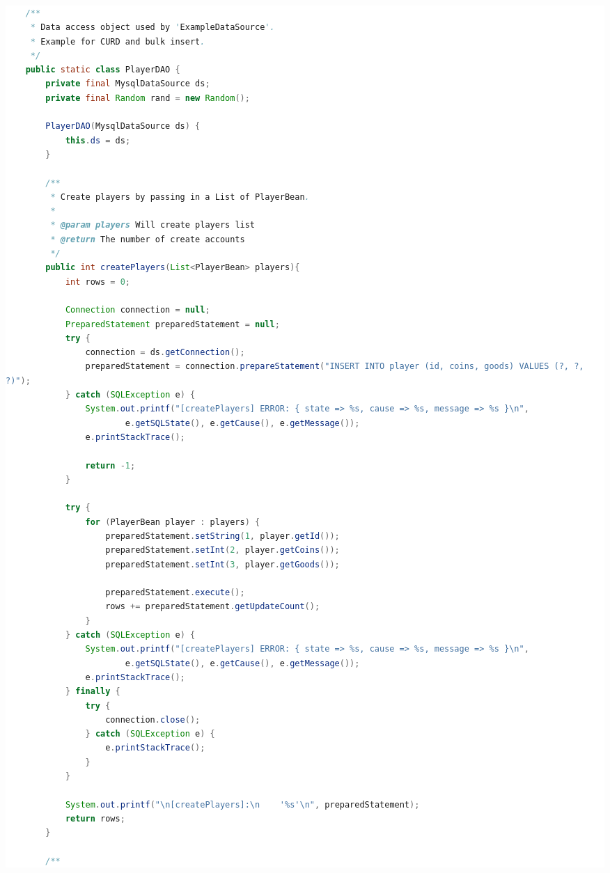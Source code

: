 ```java
    /**
     * Data access object used by 'ExampleDataSource'.
     * Example for CURD and bulk insert.
     */
    public static class PlayerDAO {
        private final MysqlDataSource ds;
        private final Random rand = new Random();

        PlayerDAO(MysqlDataSource ds) {
            this.ds = ds;
        }

        /**
         * Create players by passing in a List of PlayerBean.
         *
         * @param players Will create players list
         * @return The number of create accounts
         */
        public int createPlayers(List<PlayerBean> players){
            int rows = 0;

            Connection connection = null;
            PreparedStatement preparedStatement = null;
            try {
                connection = ds.getConnection();
                preparedStatement = connection.prepareStatement("INSERT INTO player (id, coins, goods) VALUES (?, ?, ?)");
            } catch (SQLException e) {
                System.out.printf("[createPlayers] ERROR: { state => %s, cause => %s, message => %s }\n",
                        e.getSQLState(), e.getCause(), e.getMessage());
                e.printStackTrace();

                return -1;
            }

            try {
                for (PlayerBean player : players) {
                    preparedStatement.setString(1, player.getId());
                    preparedStatement.setInt(2, player.getCoins());
                    preparedStatement.setInt(3, player.getGoods());

                    preparedStatement.execute();
                    rows += preparedStatement.getUpdateCount();
                }
            } catch (SQLException e) {
                System.out.printf("[createPlayers] ERROR: { state => %s, cause => %s, message => %s }\n",
                        e.getSQLState(), e.getCause(), e.getMessage());
                e.printStackTrace();
            } finally {
                try {
                    connection.close();
                } catch (SQLException e) {
                    e.printStackTrace();
                }
            }

            System.out.printf("\n[createPlayers]:\n    '%s'\n", preparedStatement);
            return rows;
        }

        /**
```